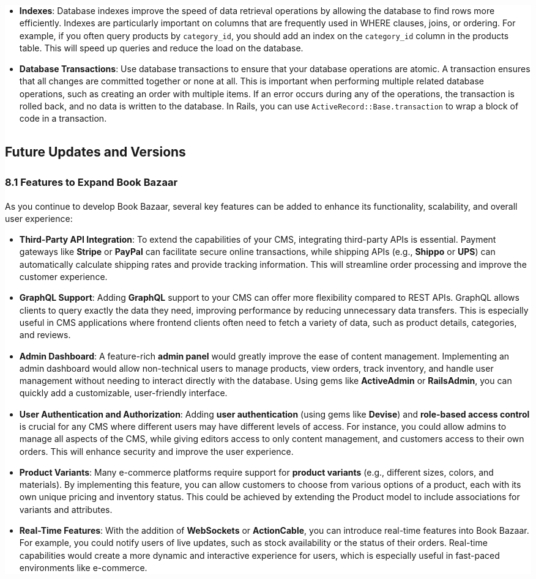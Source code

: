 - **Indexes**: Database indexes improve the speed of data retrieval operations by allowing the database to find rows more efficiently. Indexes are particularly important on columns that are frequently used in WHERE clauses, joins, or ordering. For example, if you often query products by `category_id`, you should add an index on the `category_id` column in the products table. This will speed up queries and reduce the load on the database.

- **Database Transactions**: Use database transactions to ensure that your database operations are atomic. A transaction ensures that all changes are committed together or none at all. This is important when performing multiple related database operations, such as creating an order with multiple items. If an error occurs during any of the operations, the transaction is rolled back, and no data is written to the database. In Rails, you can use `ActiveRecord::Base.transaction` to wrap a block of code in a transaction.

## Future Updates and Versions

### 8.1 Features to Expand Book Bazaar

As you continue to develop Book Bazaar, several key features can be added to enhance its functionality, scalability, and overall user experience:

- **Third-Party API Integration**: To extend the capabilities of your CMS, integrating third-party APIs is essential. Payment gateways like **Stripe** or **PayPal** can facilitate secure online transactions, while shipping APIs (e.g., **Shippo** or **UPS**) can automatically calculate shipping rates and provide tracking information. This will streamline order processing and improve the customer experience.
  
- **GraphQL Support**: Adding **GraphQL** support to your CMS can offer more flexibility compared to REST APIs. GraphQL allows clients to query exactly the data they need, improving performance by reducing unnecessary data transfers. This is especially useful in CMS applications where frontend clients often need to fetch a variety of data, such as product details, categories, and reviews.

- **Admin Dashboard**: A feature-rich **admin panel** would greatly improve the ease of content management. Implementing an admin dashboard would allow non-technical users to manage products, view orders, track inventory, and handle user management without needing to interact directly with the database. Using gems like **ActiveAdmin** or **RailsAdmin**, you can quickly add a customizable, user-friendly interface.

- **User Authentication and Authorization**: Adding **user authentication** (using gems like **Devise**) and **role-based access control** is crucial for any CMS where different users may have different levels of access. For instance, you could allow admins to manage all aspects of the CMS, while giving editors access to only content management, and customers access to their own orders. This will enhance security and improve the user experience.

- **Product Variants**: Many e-commerce platforms require support for **product variants** (e.g., different sizes, colors, and materials). By implementing this feature, you can allow customers to choose from various options of a product, each with its own unique pricing and inventory status. This could be achieved by extending the Product model to include associations for variants and attributes.

- **Real-Time Features**: With the addition of **WebSockets** or **ActionCable**, you can introduce real-time features into Book Bazaar. For example, you could notify users of live updates, such as stock availability or the status of their orders. Real-time capabilities would create a more dynamic and interactive experience for users, which is especially useful in fast-paced environments like e-commerce.
